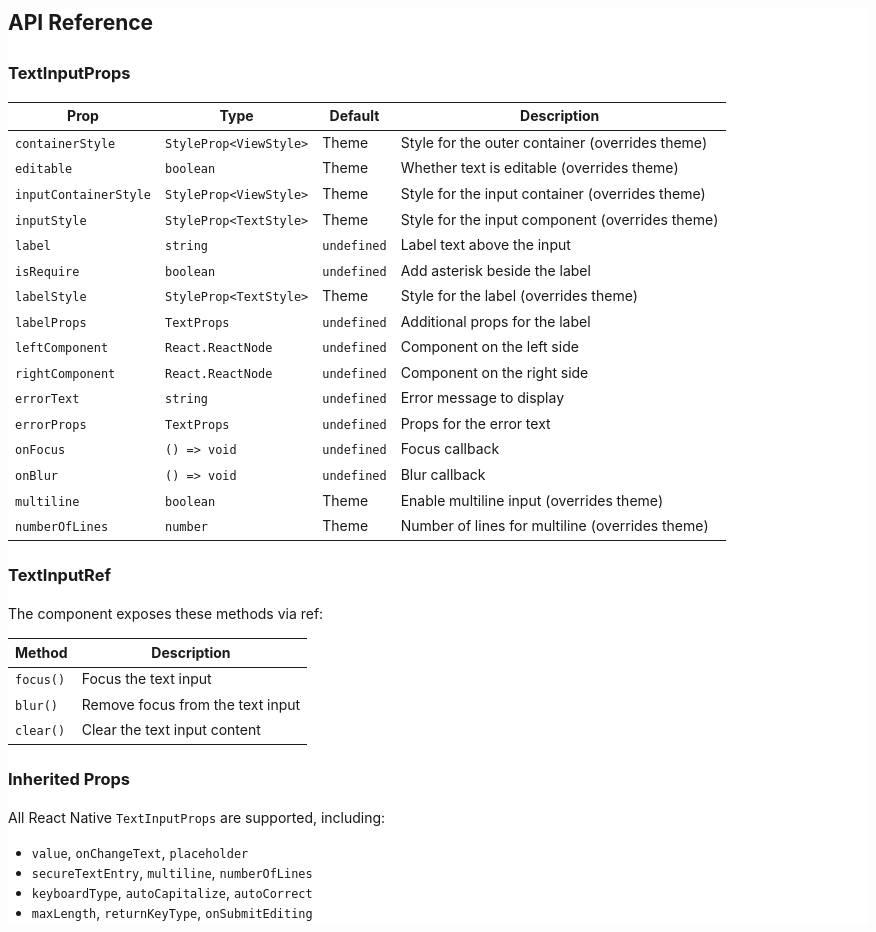 ## API Reference

### TextInputProps

| Prop                  | Type                   | Default     | Description                                     |
| --------------------- | ---------------------- | ----------- | ----------------------------------------------- |
| `containerStyle`      | `StyleProp<ViewStyle>` | Theme       | Style for the outer container (overrides theme) |
| `editable`            | `boolean`              | Theme       | Whether text is editable (overrides theme)      |
| `inputContainerStyle` | `StyleProp<ViewStyle>` | Theme       | Style for the input container (overrides theme) |
| `inputStyle`          | `StyleProp<TextStyle>` | Theme       | Style for the input component (overrides theme) |
| `label`               | `string`               | `undefined` | Label text above the input                      |
| `isRequire`           | `boolean`              | `undefined` | Add asterisk beside the label                   |
| `labelStyle`          | `StyleProp<TextStyle>` | Theme       | Style for the label (overrides theme)           |
| `labelProps`          | `TextProps`            | `undefined` | Additional props for the label                  |
| `leftComponent`       | `React.ReactNode`      | `undefined` | Component on the left side                      |
| `rightComponent`      | `React.ReactNode`      | `undefined` | Component on the right side                     |
| `errorText`           | `string`               | `undefined` | Error message to display                        |
| `errorProps`          | `TextProps`            | `undefined` | Props for the error text                        |
| `onFocus`             | `() => void`           | `undefined` | Focus callback                                  |
| `onBlur`              | `() => void`           | `undefined` | Blur callback                                   |
| `multiline`           | `boolean`              | Theme       | Enable multiline input (overrides theme)        |
| `numberOfLines`       | `number`               | Theme       | Number of lines for multiline (overrides theme) |

### TextInputRef

The component exposes these methods via ref:

| Method    | Description                      |
| --------- | -------------------------------- |
| `focus()` | Focus the text input             |
| `blur()`  | Remove focus from the text input |
| `clear()` | Clear the text input content     |

### Inherited Props

All React Native `TextInputProps` are supported, including:

- `value`, `onChangeText`, `placeholder`
- `secureTextEntry`, `multiline`, `numberOfLines`
- `keyboardType`, `autoCapitalize`, `autoCorrect`
- `maxLength`, `returnKeyType`, `onSubmitEditing`
